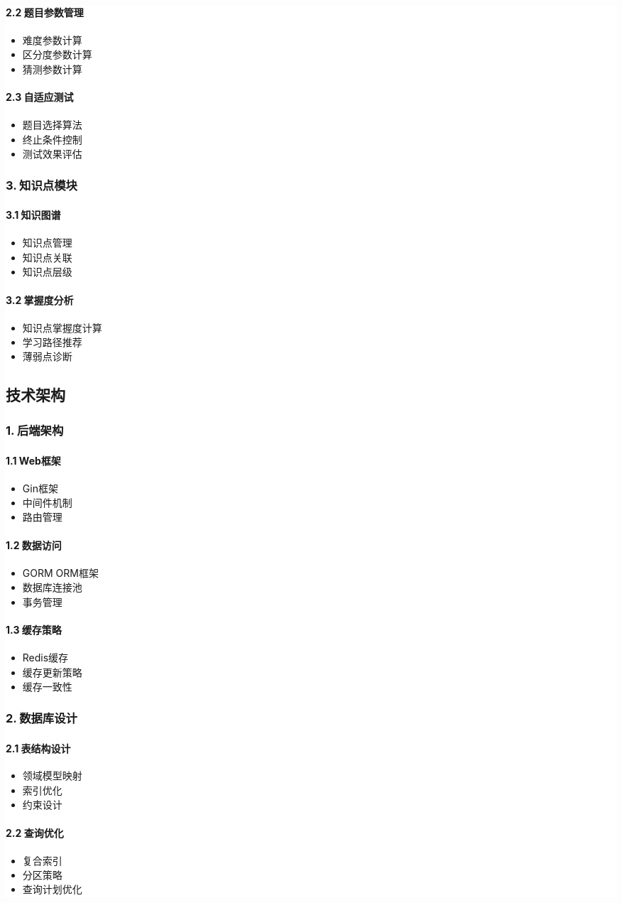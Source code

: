 #### 2.2 题目参数管理
- 难度参数计算
- 区分度参数计算
- 猜测参数计算

#### 2.3 自适应测试
- 题目选择算法
- 终止条件控制
- 测试效果评估

### 3. 知识点模块

#### 3.1 知识图谱
- 知识点管理
- 知识点关联
- 知识点层级

#### 3.2 掌握度分析
- 知识点掌握度计算
- 学习路径推荐
- 薄弱点诊断

## 技术架构

### 1. 后端架构

#### 1.1 Web框架
- Gin框架
- 中间件机制
- 路由管理

#### 1.2 数据访问
- GORM ORM框架
- 数据库连接池
- 事务管理

#### 1.3 缓存策略
- Redis缓存
- 缓存更新策略
- 缓存一致性

### 2. 数据库设计

#### 2.1 表结构设计
- 领域模型映射
- 索引优化
- 约束设计

#### 2.2 查询优化
- 复合索引
- 分区策略
- 查询计划优化
